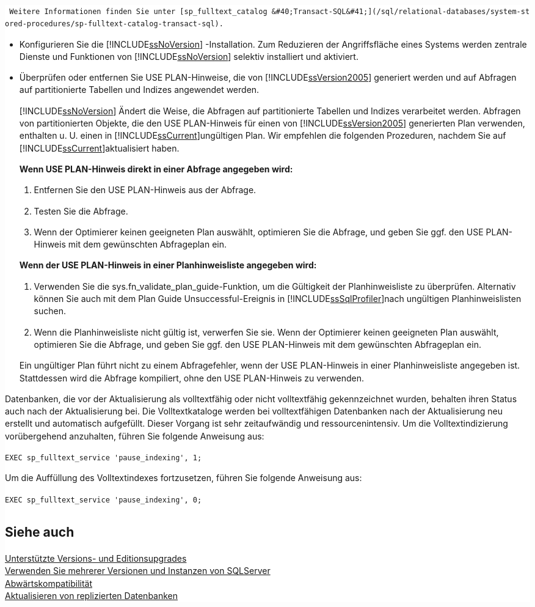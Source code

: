      Weitere Informationen finden Sie unter [sp_fulltext_catalog &#40;Transact-SQL&#41;](/sql/relational-databases/system-stored-procedures/sp-fulltext-catalog-transact-sql).  
  
-   Konfigurieren Sie die [!INCLUDE[ssNoVersion](../../includes/ssnoversion-md.md)] -Installation. Zum Reduzieren der Angriffsfläche eines Systems werden zentrale Dienste und Funktionen von [!INCLUDE[ssNoVersion](../../includes/ssnoversion-md.md)] selektiv installiert und aktiviert.  
  
-   Überprüfen oder entfernen Sie USE PLAN-Hinweise, die von [!INCLUDE[ssVersion2005](../../includes/ssversion2005-md.md)] generiert werden und auf Abfragen auf partitionierte Tabellen und Indizes angewendet werden.  
  
     [!INCLUDE[ssNoVersion](../../includes/ssnoversion-md.md)] Ändert die Weise, die Abfragen auf partitionierte Tabellen und Indizes verarbeitet werden. Abfragen von partitionierten Objekte, die den USE PLAN-Hinweis für einen von [!INCLUDE[ssVersion2005](../../includes/ssversion2005-md.md)] generierten Plan verwenden, enthalten u. U. einen in [!INCLUDE[ssCurrent](../../includes/sscurrent-md.md)]ungültigen Plan. Wir empfehlen die folgenden Prozeduren, nachdem Sie auf [!INCLUDE[ssCurrent](../../includes/sscurrent-md.md)]aktualisiert haben.  
  
     **Wenn USE PLAN-Hinweis direkt in einer Abfrage angegeben wird:**  
  
    1.  Entfernen Sie den USE PLAN-Hinweis aus der Abfrage.  
  
    2.  Testen Sie die Abfrage.  
  
    3.  Wenn der Optimierer keinen geeigneten Plan auswählt, optimieren Sie die Abfrage, und geben Sie ggf. den USE PLAN-Hinweis mit dem gewünschten Abfrageplan ein.  
  
     **Wenn der USE PLAN-Hinweis in einer Planhinweisliste angegeben wird:**  
  
    1.  Verwenden Sie die sys.fn_validate_plan_guide-Funktion, um die Gültigkeit der Planhinweisliste zu überprüfen. Alternativ können Sie auch mit dem Plan Guide Unsuccessful-Ereignis in [!INCLUDE[ssSqlProfiler](../../includes/sssqlprofiler-md.md)]nach ungültigen Planhinweislisten suchen.  
  
    2.  Wenn die Planhinweisliste nicht gültig ist, verwerfen Sie sie. Wenn der Optimierer keinen geeigneten Plan auswählt, optimieren Sie die Abfrage, und geben Sie ggf. den USE PLAN-Hinweis mit dem gewünschten Abfrageplan ein.  
  
     Ein ungültiger Plan führt nicht zu einem Abfragefehler, wenn der USE PLAN-Hinweis in einer Planhinweisliste angegeben ist. Stattdessen wird die Abfrage kompiliert, ohne den USE PLAN-Hinweis zu verwenden.  
  
 Datenbanken, die vor der Aktualisierung als volltextfähig oder nicht volltextfähig gekennzeichnet wurden, behalten ihren Status auch nach der Aktualisierung bei. Die Volltextkataloge werden bei volltextfähigen Datenbanken nach der Aktualisierung neu erstellt und automatisch aufgefüllt. Dieser Vorgang ist sehr zeitaufwändig und ressourcenintensiv. Um die Volltextindizierung vorübergehend anzuhalten, führen Sie folgende Anweisung aus:  
  
```  
EXEC sp_fulltext_service 'pause_indexing', 1;  
```  
  
 Um die Auffüllung des Volltextindexes fortzusetzen, führen Sie folgende Anweisung aus:  
  
```  
EXEC sp_fulltext_service 'pause_indexing', 0;  
```  
  
## <a name="see-also"></a>Siehe auch  
 [Unterstützte Versions- und Editionsupgrades](supported-version-and-edition-upgrades.md)   
 [Verwenden Sie mehrerer Versionen und Instanzen von SQLServer](../../../2014/sql-server/install/work-with-multiple-versions-and-instances-of-sql-server.md)   
 [Abwärtskompatibilität](../../getting-started/backward-compatibility.md)   
 [Aktualisieren von replizierten Datenbanken](upgrade-replicated-databases.md)  
  
  
